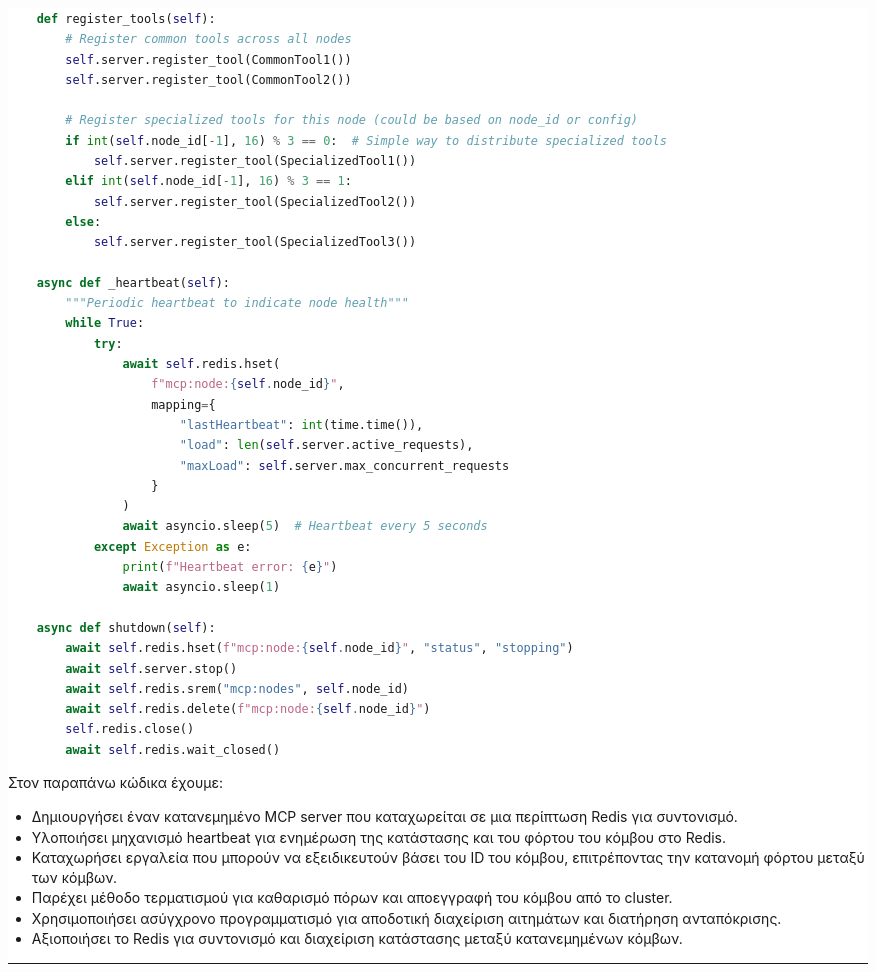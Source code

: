 ```python
    def register_tools(self):
        # Register common tools across all nodes
        self.server.register_tool(CommonTool1())
        self.server.register_tool(CommonTool2())
        
        # Register specialized tools for this node (could be based on node_id or config)
        if int(self.node_id[-1], 16) % 3 == 0:  # Simple way to distribute specialized tools
            self.server.register_tool(SpecializedTool1())
        elif int(self.node_id[-1], 16) % 3 == 1:
            self.server.register_tool(SpecializedTool2())
        else:
            self.server.register_tool(SpecializedTool3())
    
    async def _heartbeat(self):
        """Periodic heartbeat to indicate node health"""
        while True:
            try:
                await self.redis.hset(
                    f"mcp:node:{self.node_id}", 
                    mapping={
                        "lastHeartbeat": int(time.time()),
                        "load": len(self.server.active_requests),
                        "maxLoad": self.server.max_concurrent_requests
                    }
                )
                await asyncio.sleep(5)  # Heartbeat every 5 seconds
            except Exception as e:
                print(f"Heartbeat error: {e}")
                await asyncio.sleep(1)
    
    async def shutdown(self):
        await self.redis.hset(f"mcp:node:{self.node_id}", "status", "stopping")
        await self.server.stop()
        await self.redis.srem("mcp:nodes", self.node_id)
        await self.redis.delete(f"mcp:node:{self.node_id}")
        self.redis.close()
        await self.redis.wait_closed()
```

Στον παραπάνω κώδικα έχουμε:

- Δημιουργήσει έναν κατανεμημένο MCP server που καταχωρείται σε μια περίπτωση Redis για συντονισμό.
- Υλοποιήσει μηχανισμό heartbeat για ενημέρωση της κατάστασης και του φόρτου του κόμβου στο Redis.
- Καταχωρήσει εργαλεία που μπορούν να εξειδικευτούν βάσει του ID του κόμβου, επιτρέποντας την κατανομή φόρτου μεταξύ των κόμβων.
- Παρέχει μέθοδο τερματισμού για καθαρισμό πόρων και αποεγγραφή του κόμβου από το cluster.
- Χρησιμοποιήσει ασύγχρονο προγραμματισμό για αποδοτική διαχείριση αιτημάτων και διατήρηση ανταπόκρισης.
- Αξιοποιήσει το Redis για συντονισμό και διαχείριση κατάστασης μεταξύ κατανεμημένων κόμβων.

---

